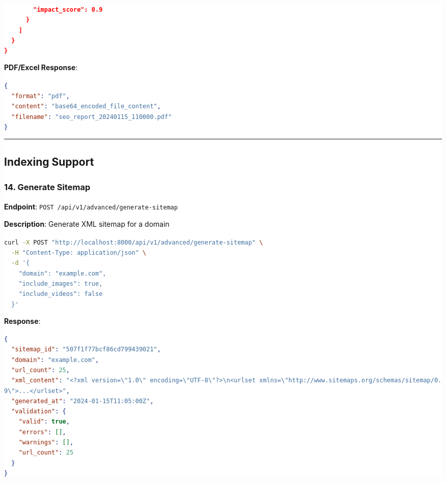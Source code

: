 ```json
        "impact_score": 0.9
      }
    ]
  }
}
```

**PDF/Excel Response**:
```json
{
  "format": "pdf",
  "content": "base64_encoded_file_content",
  "filename": "seo_report_20240115_110000.pdf"
}
```

---

## Indexing Support

### 14. Generate Sitemap

**Endpoint**: `POST /api/v1/advanced/generate-sitemap`

**Description**: Generate XML sitemap for a domain

```bash
curl -X POST "http://localhost:8000/api/v1/advanced/generate-sitemap" \
  -H "Content-Type: application/json" \
  -d '{
    "domain": "example.com",
    "include_images": true,
    "include_videos": false
  }'
```

**Response**:
```json
{
  "sitemap_id": "507f1f77bcf86cd799439021",
  "domain": "example.com",
  "url_count": 25,
  "xml_content": "<?xml version=\"1.0\" encoding=\"UTF-8\"?>\n<urlset xmlns=\"http://www.sitemaps.org/schemas/sitemap/0.9\">...</urlset>",
  "generated_at": "2024-01-15T11:05:00Z",
  "validation": {
    "valid": true,
    "errors": [],
    "warnings": [],
    "url_count": 25
  }
}
```
